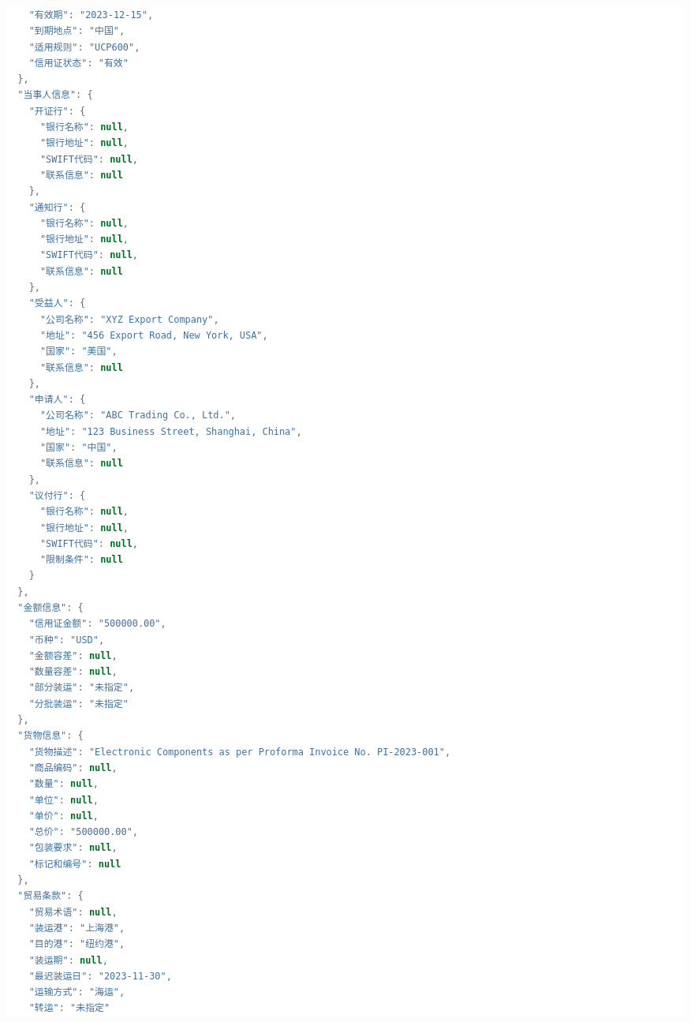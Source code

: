 ```csharp
    "有效期": "2023-12-15",
    "到期地点": "中国",
    "适用规则": "UCP600",
    "信用证状态": "有效"
  },
  "当事人信息": {
    "开证行": {
      "银行名称": null,
      "银行地址": null,
      "SWIFT代码": null,
      "联系信息": null
    },
    "通知行": {
      "银行名称": null,
      "银行地址": null,
      "SWIFT代码": null,
      "联系信息": null
    },
    "受益人": {
      "公司名称": "XYZ Export Company",
      "地址": "456 Export Road, New York, USA",
      "国家": "美国",
      "联系信息": null
    },
    "申请人": {
      "公司名称": "ABC Trading Co., Ltd.",
      "地址": "123 Business Street, Shanghai, China",
      "国家": "中国",
      "联系信息": null
    },
    "议付行": {
      "银行名称": null,
      "银行地址": null,
      "SWIFT代码": null,
      "限制条件": null
    }
  },
  "金额信息": {
    "信用证金额": "500000.00",
    "币种": "USD",
    "金额容差": null,
    "数量容差": null,
    "部分装运": "未指定",
    "分批装运": "未指定"
  },
  "货物信息": {
    "货物描述": "Electronic Components as per Proforma Invoice No. PI-2023-001",
    "商品编码": null,
    "数量": null,
    "单位": null,
    "单价": null,
    "总价": "500000.00",
    "包装要求": null,
    "标记和编号": null
  },
  "贸易条款": {
    "贸易术语": null,
    "装运港": "上海港",
    "目的港": "纽约港",
    "装运期": null,
    "最迟装运日": "2023-11-30",
    "运输方式": "海运",
    "转运": "未指定"
```